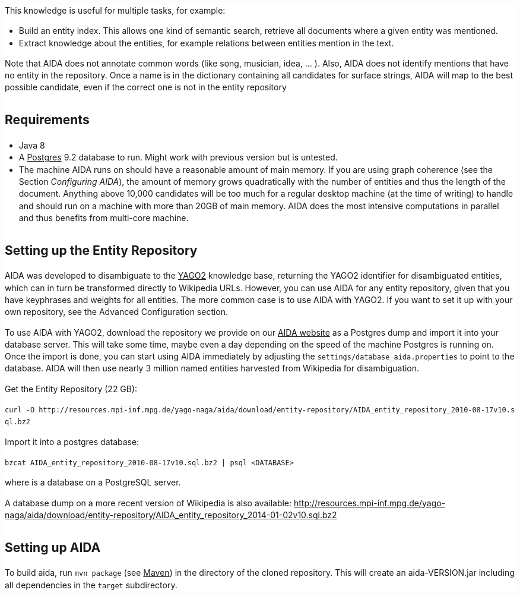 This knowledge is useful for multiple tasks, for example:

* Build an entity index. This allows one kind of semantic search, retrieve all documents where a given entity was mentioned.
* Extract knowledge about the entities, for example relations between entities mention in the text.

Note that AIDA does not annotate common words (like song, musician, idea, ... ). Also, AIDA does not identify mentions that have no entity in the repository. Once a name is in the dictionary containing all candidates for surface strings, AIDA will map to the best possible candidate, even if the correct one is not in the entity repository

## Requirements

 * Java 8
 * A [Postgres][Postgres] 9.2 database to run. Might work with previous version but is untested.
 * The machine AIDA runs on should have a reasonable amount of main memory. If you are using graph coherence (see the Section *Configuring AIDA*), the amount of memory grows quadratically with the number of entities and thus the length of the document. Anything above 10,000 candidates will be too much for a regular desktop machine (at the time of writing) to handle and should run on a machine with more than 20GB of main memory. AIDA does the most intensive computations in parallel and thus benefits from multi-core machine.

## Setting up the Entity Repository

AIDA was developed to disambiguate to the [YAGO2][YAGO] knowledge base, returning the YAGO2 identifier for disambiguated entities, which can in turn be transformed directly to Wikipedia URLs. However, you can use AIDA for any entity repository, given that you have keyphrases and weights for all entities. The more common case is to use AIDA with YAGO2. If you want to set it up with your own repository, see the Advanced Configuration section.

To use AIDA with YAGO2, download the repository we provide on our [AIDA website][AIDA] as a Postgres dump and import it into your database server. This will take some time, maybe even a day depending on the speed of the machine Postgres is running on. Once the import is done, you can start using AIDA immediately by adjusting the `settings/database_aida.properties` to point to the database. AIDA will then use nearly 3 million named entities harvested from Wikipedia for disambiguation.

Get the Entity Repository (22 GB):

    curl -O http://resources.mpi-inf.mpg.de/yago-naga/aida/download/entity-repository/AIDA_entity_repository_2010-08-17v10.sql.bz2
    
Import it into a postgres database:

    bzcat AIDA_entity_repository_2010-08-17v10.sql.bz2 | psql <DATABASE>
    
where <DATABASE> is a database on a PostgreSQL server.

A database dump on a more recent version of Wikipedia is also available: http://resources.mpi-inf.mpg.de/yago-naga/aida/download/entity-repository/AIDA_entity_repository_2014-01-02v10.sql.bz2

## Setting up AIDA

To build aida, run `mvn package` (see [Maven](http://maven.apache.org)) in the directory of the cloned repository. This will create an aida-VERSION.jar including all dependencies in the `target` subdirectory.


[AIDA]: http://www.mpi-inf.mpg.de/yago-naga/aida/
[MPID5]: http://www.mpi-inf.mpg.de/departments/d5/index.html
[Postgres]: http://www.postgresql.org
[YAGO]: http://www.yago-knowledge.org
[CoreNLP]: http://nlp.stanford.edu/software/corenlp.shtml